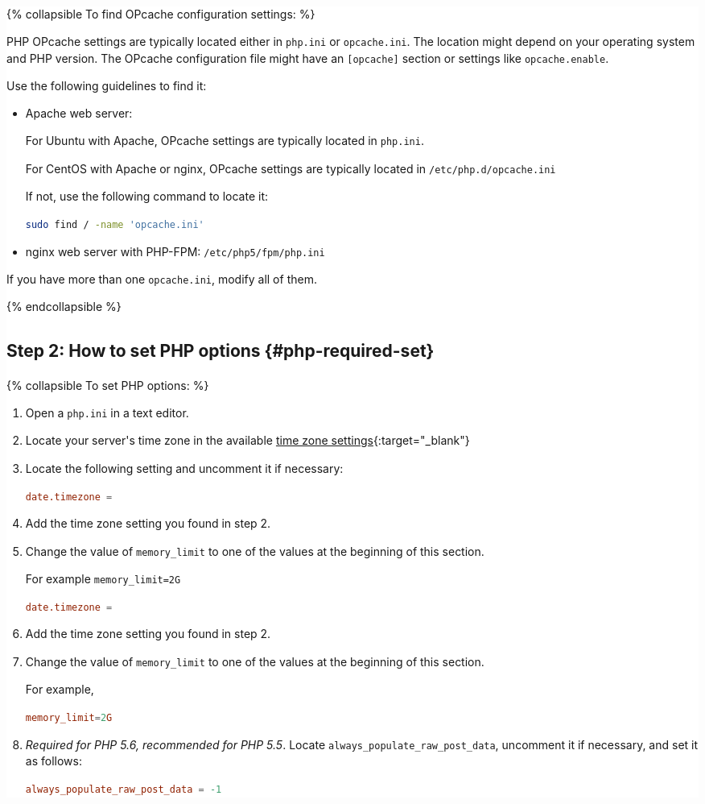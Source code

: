 {% collapsible To find OPcache configuration settings: %}

PHP OPcache settings are typically located either in `php.ini` or `opcache.ini`. The location might depend on your operating system and PHP version. The OPcache configuration file might have an `[opcache]` section or settings like `opcache.enable`.

Use the following guidelines to find it:

-  Apache web server:

   For Ubuntu with Apache, OPcache settings are typically located in `php.ini`.

   For CentOS with Apache or nginx, OPcache settings are typically located in `/etc/php.d/opcache.ini`

   If not, use the following command to locate it:

   ```bash
   sudo find / -name 'opcache.ini'
   ```

-  nginx web server with PHP-FPM: `/etc/php5/fpm/php.ini`

If you have more than one `opcache.ini`, modify all of them.

{% endcollapsible %}

## Step 2: How to set PHP options {#php-required-set}

{% collapsible To set PHP options: %}

1. Open a `php.ini` in a text editor.
1. Locate your server's time zone in the available [time zone settings](http://php.net/manual/en/timezones.php){:target="_blank"}
1. Locate the following setting and uncomment it if necessary:

    ```conf
    date.timezone =
    ```

1. Add the time zone setting you found in step 2.
1. Change the value of `memory_limit` to one of the values at the beginning of this section.

   For example `memory_limit=2G`

   ```conf
   date.timezone =
   ```

1. Add the time zone setting you found in step 2.
1. Change the value of `memory_limit` to one of the values at the beginning of this section.

   For example,

   ```conf
   memory_limit=2G
   ```

1. _Required for PHP 5.6, recommended for PHP 5.5_. Locate `always_populate_raw_post_data`, uncomment it if necessary, and set it as follows:

   ```conf
   always_populate_raw_post_data = -1
   ```


[additional steps may be required]: https://wiki.centos.org/HowTos/php7